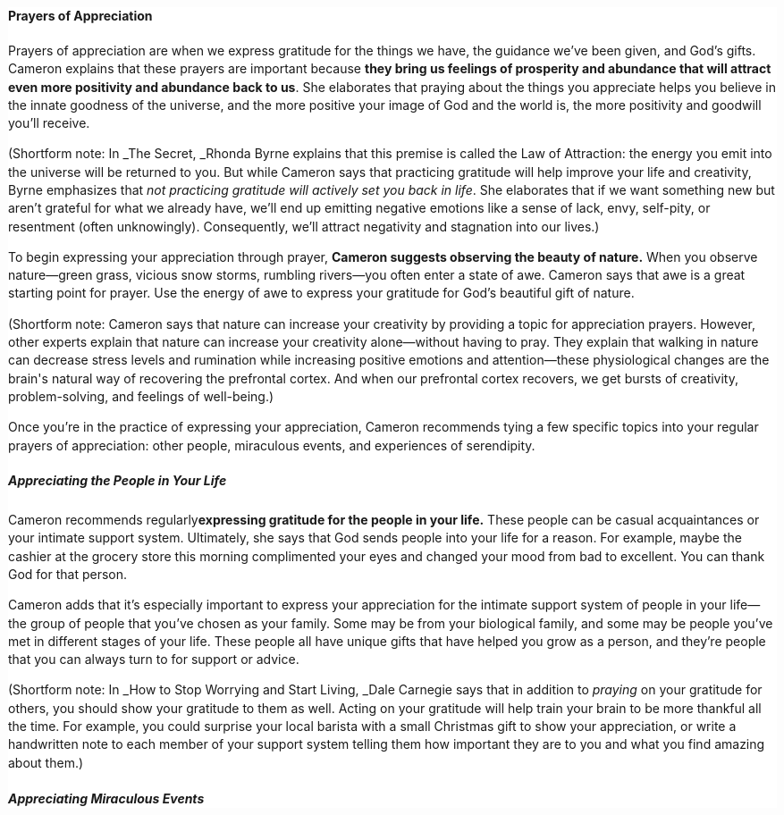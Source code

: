 
#### Prayers of Appreciation

Prayers of appreciation are when we express gratitude for the things we have, the guidance we’ve been given, and God’s gifts. Cameron explains that these prayers are important because **they bring us feelings of prosperity and abundance that will attract even more positivity and abundance back to us**. She elaborates that praying about the things you appreciate helps you believe in the innate goodness of the universe, and the more positive your image of God and the world is, the more positivity and goodwill you’ll receive.

(Shortform note: In _The Secret, _Rhonda Byrne explains that this premise is called the Law of Attraction: the energy you emit into the universe will be returned to you. But while Cameron says that practicing gratitude will help improve your life and creativity, Byrne emphasizes that _not practicing gratitude will actively set you back in life_. She elaborates that if we want something new but aren’t grateful for what we already have, we’ll end up emitting negative emotions like a sense of lack, envy, self-pity, or resentment (often unknowingly). Consequently, we’ll attract negativity and stagnation into our lives.)

To begin expressing your appreciation through prayer, **Cameron suggests observing the beauty of nature.** When you observe nature—green grass, vicious snow storms, rumbling rivers—you often enter a state of awe. Cameron says that awe is a great starting point for prayer. Use the energy of awe to express your gratitude for God’s beautiful gift of nature.

(Shortform note: Cameron says that nature can increase your creativity by providing a topic for appreciation prayers. However, other experts explain that nature can increase your creativity alone—without having to pray. They explain that walking in nature can decrease stress levels and rumination while increasing positive emotions and attention—these physiological changes are the brain's natural way of recovering the prefrontal cortex. And when our prefrontal cortex recovers, we get bursts of creativity, problem-solving, and feelings of well-being.)

Once you’re in the practice of expressing your appreciation, Cameron recommends tying a few specific topics into your regular prayers of appreciation: other people, miraculous events, and experiences of serendipity.

##### Appreciating the People in Your Life

Cameron recommends regularly**expressing gratitude for the people in your life.** These people can be casual acquaintances or your intimate support system. Ultimately, she says that God sends people into your life for a reason. For example, maybe the cashier at the grocery store this morning complimented your eyes and changed your mood from bad to excellent. You can thank God for that person.

Cameron adds that it’s especially important to express your appreciation for the intimate support system of people in your life—the group of people that you’ve chosen as your family. Some may be from your biological family, and some may be people you’ve met in different stages of your life. These people all have unique gifts that have helped you grow as a person, and they’re people that you can always turn to for support or advice.

(Shortform note: In _How to Stop Worrying and Start Living, _Dale Carnegie says that in addition to _praying_ on your gratitude for others, you should show your gratitude to them as well. Acting on your gratitude will help train your brain to be more thankful all the time. For example, you could surprise your local barista with a small Christmas gift to show your appreciation, or write a handwritten note to each member of your support system telling them how important they are to you and what you find amazing about them.)

##### Appreciating Miraculous Events
